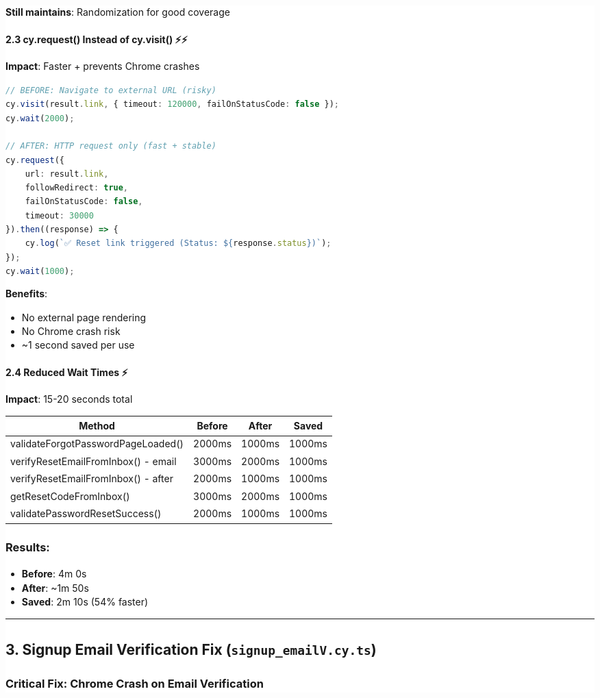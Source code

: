 **Still maintains**: Randomization for good coverage

#### 2.3 cy.request() Instead of cy.visit() ⚡⚡
**Impact**: Faster + prevents Chrome crashes

```typescript
// BEFORE: Navigate to external URL (risky)
cy.visit(result.link, { timeout: 120000, failOnStatusCode: false });
cy.wait(2000);

// AFTER: HTTP request only (fast + stable)
cy.request({
    url: result.link,
    followRedirect: true,
    failOnStatusCode: false,
    timeout: 30000
}).then((response) => {
    cy.log(`✅ Reset link triggered (Status: ${response.status})`);
});
cy.wait(1000);
```

**Benefits**:
- No external page rendering
- No Chrome crash risk
- ~1 second saved per use

#### 2.4 Reduced Wait Times ⚡
**Impact**: 15-20 seconds total

| Method | Before | After | Saved |
|--------|--------|-------|-------|
| validateForgotPasswordPageLoaded() | 2000ms | 1000ms | 1000ms |
| verifyResetEmailFromInbox() - email | 3000ms | 2000ms | 1000ms |
| verifyResetEmailFromInbox() - after | 2000ms | 1000ms | 1000ms |
| getResetCodeFromInbox() | 3000ms | 2000ms | 1000ms |
| validatePasswordResetSuccess() | 2000ms | 1000ms | 1000ms |

### Results:
- **Before**: 4m 0s
- **After**: ~1m 50s
- **Saved**: 2m 10s (54% faster)

---

## 3. Signup Email Verification Fix (`signup_emailV.cy.ts`)

### Critical Fix: Chrome Crash on Email Verification
